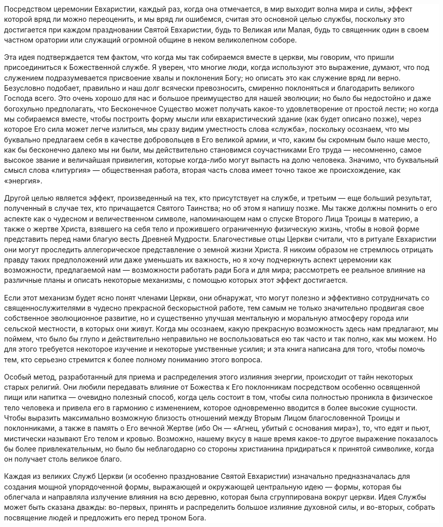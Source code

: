 Посредством церемонии Евхаристии, каждый раз, когда она отмечается, в мир выходит волна мира и силы, эффект которой вряд ли можно переоценить, и мы вряд ли ошибемся, считая это основной целью службы, поскольку это достигается при каждом праздновании Святой Евхаристии, будь то Великая или Малая, будь то священник один в своем частном оратории или служащий огромной общине в неком великолепном соборе.

Эта идея подтверждается тем фактом, что когда мы так собираемся вместе в церкви, мы говорим, что пришли присоединиться к Божественной службе. Я уверен, что многие люди, когда используют это выражение, думают, что под служением подразумевается присвоение хвалы и поклонения Богу; но описать это как служение вряд ли верно. Безусловно подобает, правильно и наш долг всячески превозносить, смиренно поклоняться и благодарить великого Господа всего. Это очень хорошо для нас и большое преимущество для нашей эволюции; но было бы недостойно и даже богохульно предполагать, что Бесконечное Существо может получать какое-то удовлетворение от простой лести; но когда мы собираемся вместе, чтобы построить форму мысли или евхаристический здание (как будет описано позже), через которое Его сила может легче излиться, мы сразу видим уместность слова «служба», поскольку осознаем, что мы буквально предлагаем себя в качестве добровольцев в Его великой армии, и что, каким бы скромным было наше место, как бы бесконечно далеко мы ни были, мы действительно становимся соучастниками Его труда — несомненно, самое высокое звание и величайшая привилегия, которые когда-либо могут выпасть на долю человека. Значимо, что буквальный смысл слова «литургия» — общественная работа, вторая часть слова имеет точно такое же происхождение, как «энергия».

Другой целью является эффект, произведенный на тех, кто присутствует на службе, и третьим — еще больший результат, полученный в случае тех, кто причащается Святого Таинства; но об этом я напишу позже. Мы также должны помнить о его аспекте как о чудесном и величественном символе, напоминающем нам о спуске Второго Лица Троицы в материю, а также о жертве Христа, взявшего на себя тело и прожившего ограниченную физическую жизнь, чтобы в новой форме представить перед нами благую весть Древней Мудрости. Благочестивые отцы Церкви считали, что в ритуале Евхаристии они могут проследить аллегорическое представление о земной жизни Христа. Я никоим образом не стремлюсь отрицать правду таких предположений или даже уменьшать их важность, но я хочу подчеркнуть аспект церемонии как возможности, предлагаемой нам — возможности работать ради Бога и для мира; рассмотреть ее реальное влияние на различные планы и описать некоторые механизмы, с помощью которых этот эффект достигается.

Если этот механизм будет ясно понят членами Церкви, они обнаружат, что могут полезно и эффективно сотрудничать со священнослужителями в чудесно прекрасной бескорыстной работе, тем самым не только значительно продвигая свое собственное эволюционное развитие, но и существенно улучшая ментальную и моральную атмосферу города или сельской местности, в которых они живут. Когда мы осознаем, какую прекрасную возможность здесь нам предлагают, мы поймем, что было бы глупо и действительно неправильно не воспользоваться ею так часто и так полно, как мы можем. Но для этого требуется некоторое изучение и некоторые умственные усилия; и эта книга написана для того, чтобы помочь тем, кто серьезно стремится к более полному пониманию этого вопроса.

Особый метод, разработанный для приема и распределения этого излияния энергии, происходит от тайн некоторых старых религий. Они любили передавать влияние от Божества к Его поклонникам посредством особенно освященной пищи или напитка — очевидно полезный способ, когда цель состоит в том, чтобы сила полностью проникла в физическое тело человека и привела его в гармонию с изменением, которое одновременно вводится в более высокие сущности. Чтобы выразить максимально возможную близость отношений между Вторым Лицом благословенной Троицы и поклонниками, а также в память о Его вечной Жертве (ибо Он — «Агнец, убитый с основания мира»), то, что едят и пьют, мистически называют Его телом и кровью. Возможно, нашему вкусу в наше время какое-то другое выражение показалось бы более привлекательным, но было бы неблагодарно со стороны христианина придираться к принятой символике, когда он получает столь великое благо.

Каждая из великих Служб Церкви (и особенно празднование Святой Евхаристии) изначально предназначалась для создания мощной упорядоченной формы, выражающей и окружающей центральную идею — формы, которая бы облегчала и направляла излучение влияния на всю деревню, которая была сгруппирована вокруг церкви. Идея Службы может быть сказана дважды: во-первых, принять и распределить большое излияние духовной силы, и во-вторых, собрать посвящение людей и предложить его перед троном Бога.
